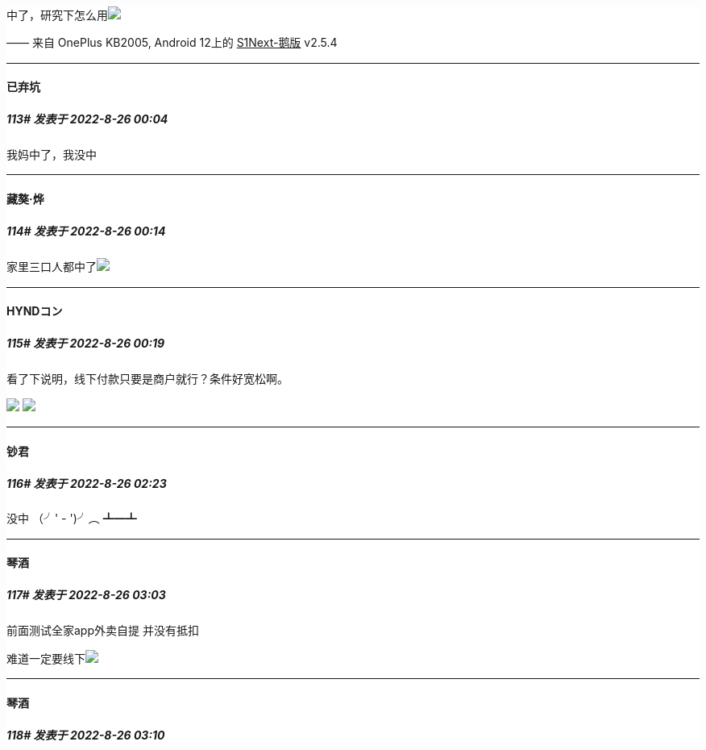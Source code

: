 中了，研究下怎么用<img src="https://static.saraba1st.com/image/smiley/face2017/033.png" referrerpolicy="no-referrer">

—— 来自 OnePlus KB2005, Android 12上的 [S1Next-鹅版](https://github.com/ykrank/S1-Next/releases) v2.5.4

*****

####  已弃坑  
##### 113#       发表于 2022-8-26 00:04

我妈中了，我没中



*****

####  藏獒·烨  
##### 114#       发表于 2022-8-26 00:14

家里三口人都中了<img src="https://static.saraba1st.com/image/smiley/face2017/066.png" referrerpolicy="no-referrer">

*****

####  HYNDコン  
##### 115#       发表于 2022-8-26 00:19

看了下说明，线下付款只要是商户就行？条件好宽松啊。

<img src="https://p.sda1.dev/6/f982db0e54ba82728b86bfc56c515cdb/Screenshot_2022-08-26-00-15-42-16_e39d2c7de19156b0683cd93e8735f348.jpg" referrerpolicy="no-referrer">

<img src="https://p.sda1.dev/6/771935ed66ff71c97528343e758cacef/Screenshot_2022-08-26-00-15-56-61_e39d2c7de19156b0683cd93e8735f348.jpg" referrerpolicy="no-referrer">



*****

####  钞君  
##### 116#       发表于 2022-8-26 02:23

没中 （╯' - ')╯︵ ┻━┻ 

*****

####  琴酒  
##### 117#       发表于 2022-8-26 03:03

前面测试全家app外卖自提 并没有抵扣

难道一定要线下<img src="https://static.saraba1st.com/image/smiley/face2017/037.png" referrerpolicy="no-referrer">

*****

####  琴酒  
##### 118#       发表于 2022-8-26 03:10
